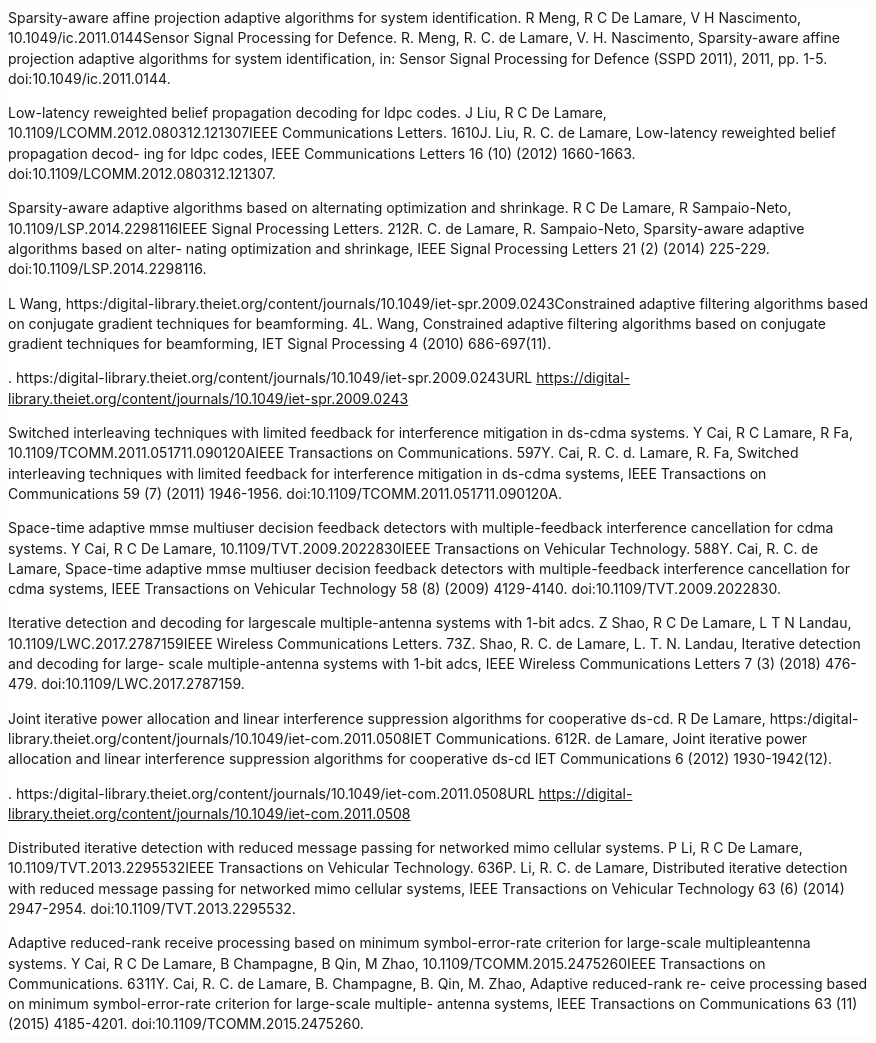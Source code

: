 Sparsity-aware affine projection adaptive algorithms for system identification. R Meng, R C De Lamare, V H Nascimento, 10.1049/ic.2011.0144Sensor Signal Processing for Defence. R. Meng, R. C. de Lamare, V. H. Nascimento, Sparsity-aware affine projection adaptive algorithms for system identification, in: Sensor Signal Processing for Defence (SSPD 2011), 2011, pp. 1-5. doi:10.1049/ic.2011.0144.

Low-latency reweighted belief propagation decoding for ldpc codes. J Liu, R C De Lamare, 10.1109/LCOMM.2012.080312.121307IEEE Communications Letters. 1610J. Liu, R. C. de Lamare, Low-latency reweighted belief propagation decod- ing for ldpc codes, IEEE Communications Letters 16 (10) (2012) 1660-1663. doi:10.1109/LCOMM.2012.080312.121307.

Sparsity-aware adaptive algorithms based on alternating optimization and shrinkage. R C De Lamare, R Sampaio-Neto, 10.1109/LSP.2014.2298116IEEE Signal Processing Letters. 212R. C. de Lamare, R. Sampaio-Neto, Sparsity-aware adaptive algorithms based on alter- nating optimization and shrinkage, IEEE Signal Processing Letters 21 (2) (2014) 225-229. doi:10.1109/LSP.2014.2298116.

L Wang, https:/digital-library.theiet.org/content/journals/10.1049/iet-spr.2009.0243Constrained adaptive filtering algorithms based on conjugate gradient techniques for beamforming. 4L. Wang, Constrained adaptive filtering algorithms based on conjugate gradient techniques for beamforming, IET Signal Processing 4 (2010) 686-697(11).

. https:/digital-library.theiet.org/content/journals/10.1049/iet-spr.2009.0243URL https://digital-library.theiet.org/content/journals/10.1049/iet-spr.2009.0243

Switched interleaving techniques with limited feedback for interference mitigation in ds-cdma systems. Y Cai, R C Lamare, R Fa, 10.1109/TCOMM.2011.051711.090120AIEEE Transactions on Communications. 597Y. Cai, R. C. d. Lamare, R. Fa, Switched interleaving techniques with limited feedback for interference mitigation in ds-cdma systems, IEEE Transactions on Communications 59 (7) (2011) 1946-1956. doi:10.1109/TCOMM.2011.051711.090120A.

Space-time adaptive mmse multiuser decision feedback detectors with multiple-feedback interference cancellation for cdma systems. Y Cai, R C De Lamare, 10.1109/TVT.2009.2022830IEEE Transactions on Vehicular Technology. 588Y. Cai, R. C. de Lamare, Space-time adaptive mmse multiuser decision feedback detectors with multiple-feedback interference cancellation for cdma systems, IEEE Transactions on Vehicular Technology 58 (8) (2009) 4129-4140. doi:10.1109/TVT.2009.2022830.

Iterative detection and decoding for largescale multiple-antenna systems with 1-bit adcs. Z Shao, R C De Lamare, L T N Landau, 10.1109/LWC.2017.2787159IEEE Wireless Communications Letters. 73Z. Shao, R. C. de Lamare, L. T. N. Landau, Iterative detection and decoding for large- scale multiple-antenna systems with 1-bit adcs, IEEE Wireless Communications Letters 7 (3) (2018) 476-479. doi:10.1109/LWC.2017.2787159.

Joint iterative power allocation and linear interference suppression algorithms for cooperative ds-cd. R De Lamare, https:/digital-library.theiet.org/content/journals/10.1049/iet-com.2011.0508IET Communications. 612R. de Lamare, Joint iterative power allocation and linear interference suppression algorithms for cooperative ds-cd IET Communications 6 (2012) 1930-1942(12).

. https:/digital-library.theiet.org/content/journals/10.1049/iet-com.2011.0508URL https://digital-library.theiet.org/content/journals/10.1049/iet-com.2011.0508

Distributed iterative detection with reduced message passing for networked mimo cellular systems. P Li, R C De Lamare, 10.1109/TVT.2013.2295532IEEE Transactions on Vehicular Technology. 636P. Li, R. C. de Lamare, Distributed iterative detection with reduced message passing for networked mimo cellular systems, IEEE Transactions on Vehicular Technology 63 (6) (2014) 2947-2954. doi:10.1109/TVT.2013.2295532.

Adaptive reduced-rank receive processing based on minimum symbol-error-rate criterion for large-scale multipleantenna systems. Y Cai, R C De Lamare, B Champagne, B Qin, M Zhao, 10.1109/TCOMM.2015.2475260IEEE Transactions on Communications. 6311Y. Cai, R. C. de Lamare, B. Champagne, B. Qin, M. Zhao, Adaptive reduced-rank re- ceive processing based on minimum symbol-error-rate criterion for large-scale multiple- antenna systems, IEEE Transactions on Communications 63 (11) (2015) 4185-4201. doi:10.1109/TCOMM.2015.2475260.

